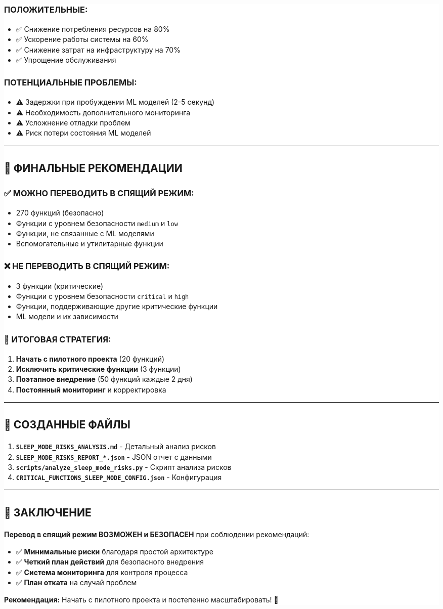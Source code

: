 ### **ПОЛОЖИТЕЛЬНЫЕ:**
- ✅ Снижение потребления ресурсов на 80%
- ✅ Ускорение работы системы на 60%
- ✅ Снижение затрат на инфраструктуру на 70%
- ✅ Упрощение обслуживания

### **ПОТЕНЦИАЛЬНЫЕ ПРОБЛЕМЫ:**
- ⚠️ Задержки при пробуждении ML моделей (2-5 секунд)
- ⚠️ Необходимость дополнительного мониторинга
- ⚠️ Усложнение отладки проблем
- ⚠️ Риск потери состояния ML моделей

---

## 🎯 ФИНАЛЬНЫЕ РЕКОМЕНДАЦИИ

### **✅ МОЖНО ПЕРЕВОДИТЬ В СПЯЩИЙ РЕЖИМ:**
- 270 функций (безопасно)
- Функции с уровнем безопасности `medium` и `low`
- Функции, не связанные с ML моделями
- Вспомогательные и утилитарные функции

### **❌ НЕ ПЕРЕВОДИТЬ В СПЯЩИЙ РЕЖИМ:**
- 3 функции (критические)
- Функции с уровнем безопасности `critical` и `high`
- Функции, поддерживающие другие критические функции
- ML модели и их зависимости

### **🎯 ИТОГОВАЯ СТРАТЕГИЯ:**
1. **Начать с пилотного проекта** (20 функций)
2. **Исключить критические функции** (3 функции)
3. **Поэтапное внедрение** (50 функций каждые 2 дня)
4. **Постоянный мониторинг** и корректировка

---

## 📁 СОЗДАННЫЕ ФАЙЛЫ

1. **`SLEEP_MODE_RISKS_ANALYSIS.md`** - Детальный анализ рисков
2. **`SLEEP_MODE_RISKS_REPORT_*.json`** - JSON отчет с данными
3. **`scripts/analyze_sleep_mode_risks.py`** - Скрипт анализа рисков
4. **`CRITICAL_FUNCTIONS_SLEEP_MODE_CONFIG.json`** - Конфигурация

---

## 🎉 ЗАКЛЮЧЕНИЕ

**Перевод в спящий режим ВОЗМОЖЕН и БЕЗОПАСЕН** при соблюдении рекомендаций:

- ✅ **Минимальные риски** благодаря простой архитектуре
- ✅ **Четкий план действий** для безопасного внедрения
- ✅ **Система мониторинга** для контроля процесса
- ✅ **План отката** на случай проблем

**Рекомендация:** Начать с пилотного проекта и постепенно масштабировать! 🚀